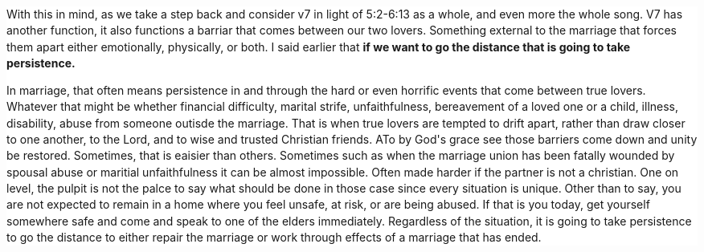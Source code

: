 With this in mind, as we take a step back and consider v7 in light of 5:2-6:13 as a whole, and even more the whole song. V7 has another function, it also functions a barriar that comes between our two lovers. Something external to the marriage that forces them apart either emotionally, physically, or both. I said earlier that **if we want to go the distance that is going to take persistence.**

In marriage, that often means persistence in and through the hard or even horrific events that come between true lovers. Whatever that might be whether financial difficulty, marital strife, unfaithfulness, bereavement of a loved one or a child, illness, disability, abuse from someone outisde the marriage. That is when true lovers are tempted to drift apart, rather than draw closer to one another, to the Lord, and to wise and trusted Christian friends. ATo by God's grace see those barriers come down and unity be restored. Sometimes, that is eaisier than others. Sometimes such as when the marriage union has been fatally wounded by spousal abuse or maritial unfaithfulness it can be almost impossible. Often made harder if the partner is not a christian. One on level, the pulpit is not the palce to say what should be done in those case since every situation is unique. Other than to say, you are not expected to remain in a home where you feel unsafe, at risk, or are being abused. If that is you today, get yourself somewhere safe and come and speak to one of the elders immediately. Regardless of the situation, it is going to take persistence to go the distance to either repair the marriage or work through effects of a marriage that has ended.
